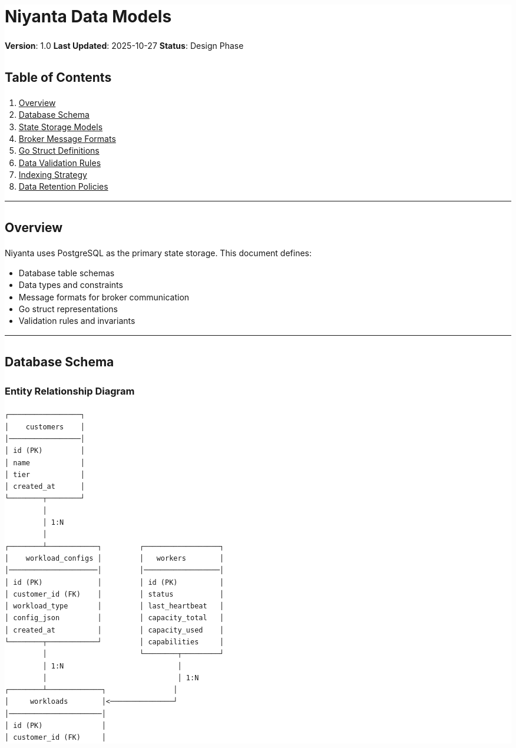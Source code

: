 # Niyanta Data Models

**Version**: 1.0
**Last Updated**: 2025-10-27
**Status**: Design Phase

## Table of Contents
1. [Overview](#overview)
2. [Database Schema](#database-schema)
3. [State Storage Models](#state-storage-models)
4. [Broker Message Formats](#broker-message-formats)
5. [Go Struct Definitions](#go-struct-definitions)
6. [Data Validation Rules](#data-validation-rules)
7. [Indexing Strategy](#indexing-strategy)
8. [Data Retention Policies](#data-retention-policies)

---

## Overview

Niyanta uses PostgreSQL as the primary state storage. This document defines:
- Database table schemas
- Data types and constraints
- Message formats for broker communication
- Go struct representations
- Validation rules and invariants

---

## Database Schema

### Entity Relationship Diagram

```
┌─────────────────┐
│    customers    │
│─────────────────│
│ id (PK)         │
│ name            │
│ tier            │
│ created_at      │
└────────┬────────┘
         │
         │ 1:N
         │
┌────────┴────────────┐         ┌──────────────────┐
│    workload_configs │         │   workers        │
│─────────────────────│         │──────────────────│
│ id (PK)             │         │ id (PK)          │
│ customer_id (FK)    │         │ status           │
│ workload_type       │         │ last_heartbeat   │
│ config_json         │         │ capacity_total   │
│ created_at          │         │ capacity_used    │
└────────┬────────────┘         │ capabilities     │
         │                      └────────┬─────────┘
         │ 1:N                           │
         │                               │ 1:N
┌────────┴─────────────┐                │
│     workloads        │<───────────────┘
│──────────────────────│
│ id (PK)              │
│ customer_id (FK)     │
```